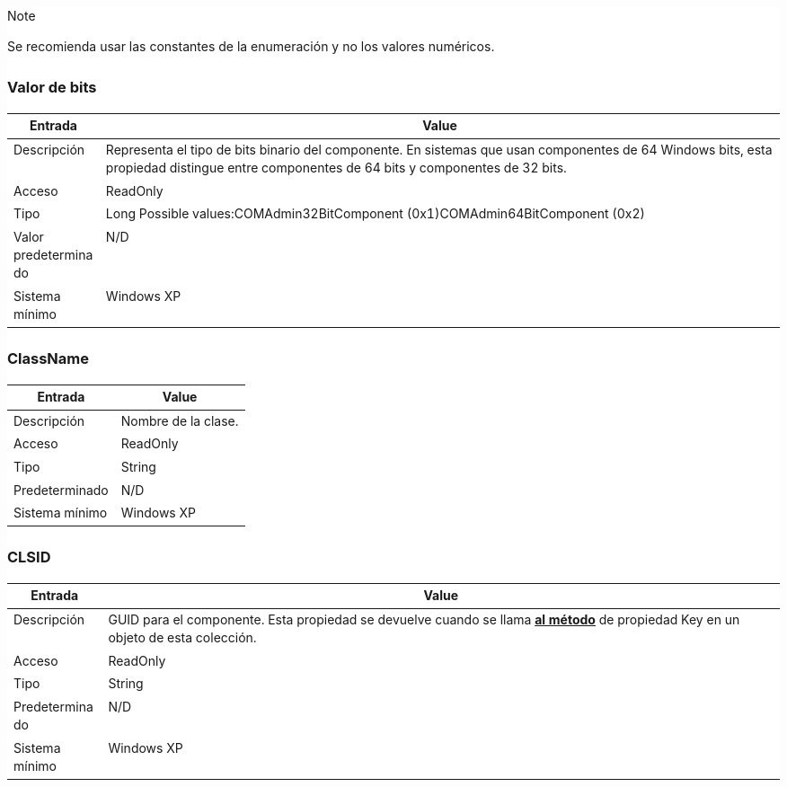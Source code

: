 

 

> [!Note]  
> Se recomienda usar las constantes de la enumeración y no los valores numéricos.

 

### <a name="bitness"></a>Valor de bits



| Entrada | Value |
|----------------|-----------------------------------------------------------------------------------------------------------------------------------------------------------------------|
| Descripción    | Representa el tipo de bits binario del componente. En sistemas que usan componentes de 64 Windows bits, esta propiedad distingue entre componentes de 64 bits y componentes de 32 bits. |
| Acceso         | ReadOnly                                                                                                                                                              |
| Tipo           | Long Possible values:COMAdmin32BitComponent (0x1)COMAdmin64BitComponent (0x2)                                                                                         |
| Valor predeterminado        | N/D                                                                                                                                                                   |
| Sistema mínimo | Windows XP                                                                                                                                                            |



 

### <a name="classname"></a>ClassName



| Entrada | Value |
|----------------|------------------------|
| Descripción    | Nombre de la clase. |
| Acceso         | ReadOnly               |
| Tipo           | String                 |
| Predeterminado        | N/D                    |
| Sistema mínimo | Windows XP             |



 

### <a name="clsid"></a>CLSID



| Entrada | Value |
|----------------|-----------------------------------------------------------------------------------------------------------------------------------------------------------|
| Descripción    | GUID para el componente. Esta propiedad se devuelve cuando se llama [**al método**](/windows/desktop/api/ComAdmin/nf-comadmin-icatalogobject-get_key) de propiedad Key en un objeto de esta colección. |
| Acceso         | ReadOnly                                                                                                                                                  |
| Tipo           | String                                                                                                                                                    |
| Predeterminado        | N/D                                                                                                                                                       |
| Sistema mínimo | Windows XP                                                                                                                                                |
